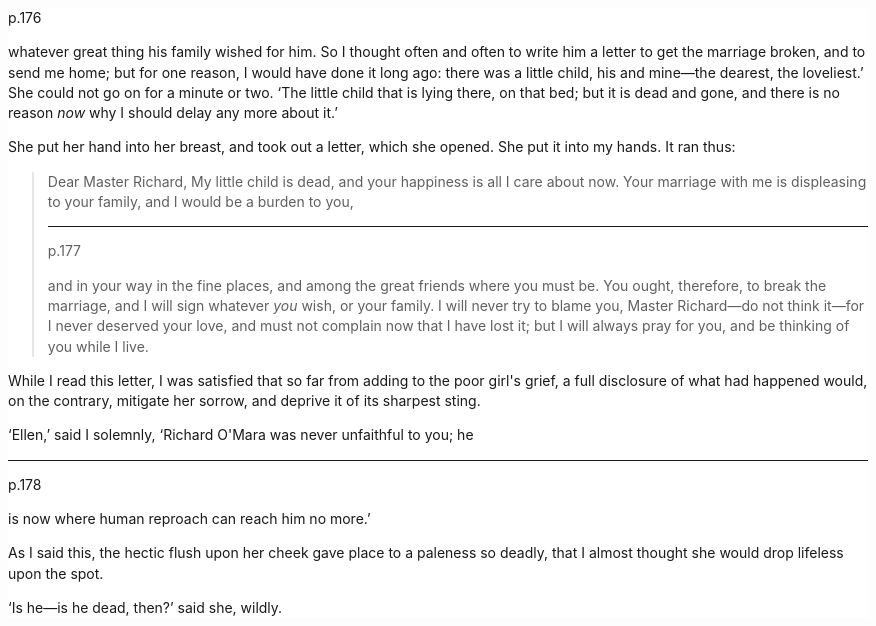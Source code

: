p.176



whatever great thing his family wished for him. So I thought often and often to write him a letter to get the marriage broken, and to send me home; but for one reason, I would have done it long ago: there was a little child, his and mine—the dearest, the loveliest.’ She could not go on for a minute or two. ‘The little child that is lying there, on that bed; but it is dead and gone, and there is no reason *now* why I should delay any more about it.’


She put her hand into her breast, and took out a letter, which she opened. She put it into my hands. It ran thus:
  


> Dear Master Richard,
> My little child is dead, and your happiness is all I care about now. Your marriage with me is displeasing to your family, and I would be a burden to you, 
> 
> 
> 
> ---
> 
> p.177
> 
> 
> 
> and in your way in the fine places, and among the great friends where you must be. You ought, therefore, to break the marriage, and I will sign whatever *you* wish, or your family. I will never try to blame you, Master Richard—do not think it—for I never deserved your love, and must not complain now that I have lost it; but I will always pray for you, and be thinking of you while I live.
> 
> 
> 




While I read this letter, I was satisfied that so far from adding to the poor girl's grief, a full disclosure of what had happened would, on the contrary, mitigate her sorrow, and deprive it of its sharpest sting.


‘Ellen,’ said I solemnly, ‘Richard O'Mara was never unfaithful to you; he 


---

p.178



is now where human reproach can reach him no more.’


As I said this, the hectic flush upon her cheek gave place to a paleness so deadly, that I almost thought she would drop lifeless upon the spot.


‘Is he—is he dead, then?’ said she, wildly.
